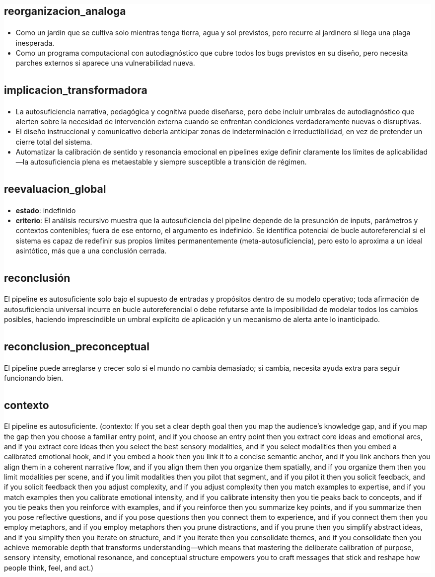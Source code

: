## reorganizacion_analoga

- Como un jardín que se cultiva solo mientras tenga tierra, agua y sol previstos, pero recurre al jardinero si llega una plaga inesperada.
- Como un programa computacional con autodiagnóstico que cubre todos los bugs previstos en su diseño, pero necesita parches externos si aparece una vulnerabilidad nueva.

## implicacion_transformadora

- La autosuficiencia narrativa, pedagógica y cognitiva puede diseñarse, pero debe incluir umbrales de autodiagnóstico que alerten sobre la necesidad de intervención externa cuando se enfrentan condiciones verdaderamente nuevas o disruptivas.
- El diseño instruccional y comunicativo debería anticipar zonas de indeterminación e irreductibilidad, en vez de pretender un cierre total del sistema.
- Automatizar la calibración de sentido y resonancia emocional en pipelines exige definir claramente los límites de aplicabilidad—la autosuficiencia plena es metaestable y siempre susceptible a transición de régimen.

## reevaluacion_global

- **estado**: indefinido
- **criterio**: El análisis recursivo muestra que la autosuficiencia del pipeline depende de la presunción de inputs, parámetros y contextos contenibles; fuera de ese entorno, el argumento es indefinido. Se identifica potencial de bucle autoreferencial si el sistema es capaz de redefinir sus propios límites permanentemente (meta-autosuficiencia), pero esto lo aproxima a un ideal asintótico, más que a una conclusión cerrada.

## reconclusión

El pipeline es autosuficiente solo bajo el supuesto de entradas y propósitos dentro de su modelo operativo; toda afirmación de autosuficiencia universal incurre en bucle autoreferencial o debe refutarse ante la imposibilidad de modelar todos los cambios posibles, haciendo imprescindible un umbral explícito de aplicación y un mecanismo de alerta ante lo inanticipado.

## reconclusion_preconceptual

El pipeline puede arreglarse y crecer solo si el mundo no cambia demasiado; si cambia, necesita ayuda extra para seguir funcionando bien.

## contexto

El pipeline es autosuficiente. (contexto: If you set a clear depth goal then you map the audience’s knowledge gap, and if you map the gap then you choose a familiar entry point, and if you choose an entry point then you extract core ideas and emotional arcs, and if you extract core ideas then you select the best sensory modalities, and if you select modalities then you embed a calibrated emotional hook, and if you embed a hook then you link it to a concise semantic anchor, and if you link anchors then you align them in a coherent narrative flow, and if you align them then you organize them spatially, and if you organize them then you limit modalities per scene, and if you limit modalities then you pilot that segment, and if you pilot it then you solicit feedback, and if you solicit feedback then you adjust complexity, and if you adjust complexity then you match examples to expertise, and if you match examples then you calibrate emotional intensity, and if you calibrate intensity then you tie peaks back to concepts, and if you tie peaks then you reinforce with examples, and if you reinforce then you summarize key points, and if you summarize then you pose reflective questions, and if you pose questions then you connect them to experience, and if you connect them then you employ metaphors, and if you employ metaphors then you prune distractions, and if you prune then you simplify abstract ideas, and if you simplify then you iterate on structure, and if you iterate then you consolidate themes, and if you consolidate then you achieve memorable depth that transforms understanding—which means that mastering the deliberate calibration of purpose, sensory intensity, emotional resonance, and conceptual structure empowers you to craft messages that stick and reshape how people think, feel, and act.)
